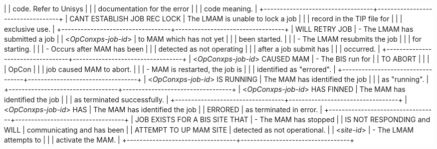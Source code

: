 |                                  |     code. Refer to Unisys        |
|                                  |     documentation for the error  |
|                                  |     code meaning.                |
+----------------------------------+----------------------------------+
| CANT ESTABLISH JOB REC LOCK      | The LMAM is unable to lock a job |
|                                  | record in the TIP file for       |
|                                  | exclusive use.                   |
+----------------------------------+----------------------------------+
| WILL RETRY JOB                   | -   The LMAM has submitted a job |
| \<*OpConxps-job-id*\>            |     to MAM which has not yet     |
|                                  |     been started.                |
|                                  | -   The LMAM resubmits the job   |
|                                  |     for starting.                |
|                                  | -   Occurs after MAM has been    |
|                                  |     detected as not operating    |
|                                  |     after a job submit has       |
|                                  |     occurred.                    |
+----------------------------------+----------------------------------+
| \<*OpConxps-job-id*\> CAUSED MAM | -   The BIS run for              |
| TO ABORT                         |                                  |
|                                  | OpCon |
|                                  |     job caused MAM to abort.     |
|                                  | -   MAM is restarted, the job is |
|                                  |     identified as \"errored\".   |
+----------------------------------+----------------------------------+
| \<*OpConxps-job-id*\> IS RUNNING | The MAM has identified the job   |
|                                  | as \"running\".                  |
+----------------------------------+----------------------------------+
| \<*OpConxps-job-id*\> HAS FINNED | The MAM has identified the job   |
|                                  | as terminated successfully.      |
+----------------------------------+----------------------------------+
| \<*OpConxps-job-id*\> HAS        | The MAM has identified the job   |
| ERRORED                          | as terminated in error.          |
+----------------------------------+----------------------------------+
| JOB EXISTS FOR A BIS SITE THAT   | -   The MAM has stopped          |
| IS NOT RESPONDING and WILL       |     communicating and has been   |
| ATTEMPT TO UP MAM SITE           |     detected as not operational. |
| \<*site-id*\>                    | -   The LMAM attempts to         |
|                                  |     activate the MAM.            |
+----------------------------------+----------------------------------+